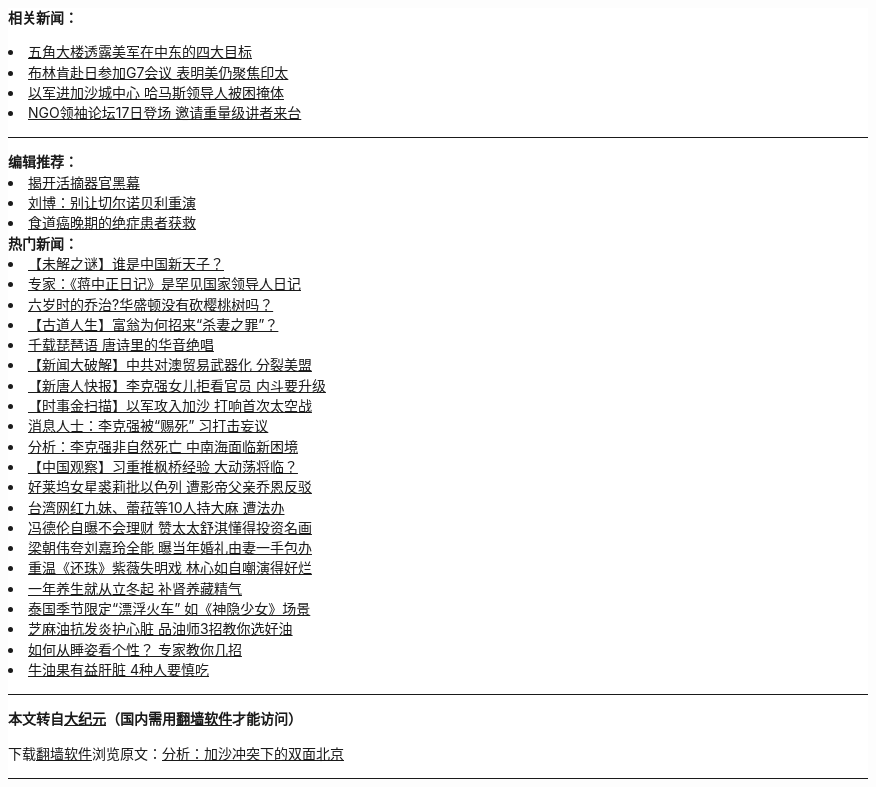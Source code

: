 <strong>相关新闻：</strong>
<li><a href="https://github.com/19920513/djy/blob/master/gb/23/11/6/n14111015.md#1">五角大楼透露美军在中东的四大目标</a></li>
<li><a href="https://github.com/19920513/djy/blob/master/gb/23/11/7/n14111147.md#1">布林肯赴日参加G7会议 表明美仍聚焦印太</a></li>
<li><a href="https://github.com/19920513/djy/blob/master/gb/23/11/7/n14111666.md#1">以军进加沙城中心 哈马斯领导人被困掩体</a></li>
<li><a href="https://github.com/19920513/djy/blob/master/gb/23/11/10/n14113570.md#1">NGO领袖论坛17日登场 邀请重量级讲者来台</a></li>
<hr>
<strong>编辑推荐：</strong>
<li><a href="https://github.com/19920513/djy/blob/master/gb/10/4/19/n2881569.md?dfh#1" target="_blank">揭开活摘器官黑幕</a></li><li><a href="https://github.com/19920513/djy/blob/master/gb/20/1/29/n11829466.md#1" target="_blank">刘博：别让切尔诺贝利重演</a></li><li><a href="https://github.com/19920513/djy/blob/master/gb/16/3/15/n4663033.md#1" target="_blank">食道癌晚期的绝症患者获救</a></li>
<strong>热门新闻：</strong>
<li><a href="https://github.com/19920513/djy/blob/master/gb/23/11/3/n14108863.md#1">【未解之谜】谁是中国新天子？</a></li>
<li><a href="https://github.com/19920513/djy/blob/master/gb/23/11/3/n14109270.md#1">专家：《蒋中正日记》是罕见国家领导人日记</a></li>
<li><a href="https://github.com/19920513/djy/blob/master/gb/23/11/3/n14109344.md#1">六岁时的乔治?华盛顿没有砍樱桃树吗？</a></li>
<li><a href="https://github.com/19920513/djy/blob/master/gb/23/10/25/n14102372.md#1">【古道人生】富翁为何招来“杀妻之罪”？</a></li>
<li><a href="https://github.com/19920513/djy/blob/master/gb/23/11/1/n14107900.md#1">千载琵琶语 唐诗里的华音绝唱</a></li>
<li><a href="https://github.com/19920513/djy/blob/master/gb/23/11/8/n14112377.md#1">【新闻大破解】中共对澳贸易武器化 分裂美盟</a></li>
<li><a href="https://github.com/19920513/djy/blob/master/gb/23/11/9/n14112519.md#1">【新唐人快报】李克强女儿拒看官员 内斗要升级</a></li>
<li><a href="https://github.com/19920513/djy/blob/master/gb/23/11/8/n14112339.md#1">【时事金扫描】以军攻入加沙 打响首次太空战</a></li>
<li><a href="https://github.com/19920513/djy/blob/master/gb/23/11/7/n14111137.md#1">消息人士：李克强被“赐死” 习打击妄议</a></li>
<li><a href="https://github.com/19920513/djy/blob/master/gb/23/11/6/n14110910.md#1">分析：李克强非自然死亡 中南海面临新困境</a></li>
<li><a href="https://github.com/19920513/djy/blob/master/gb/23/11/7/n14111408.md#1">【中国观察】习重推枫桥经验 大动荡将临？</a></li>
<li><a href="https://github.com/19920513/djy/blob/master/gb/23/11/7/n14111721.md#1">好莱坞女星裘莉批以色列 遭影帝父亲乔恩反驳</a></li>
<li><a href="https://github.com/19920513/djy/blob/master/gb/23/11/6/n14110861.md#1">台湾网红九妹、蕾菈等10人持大麻 遭法办</a></li>
<li><a href="https://github.com/19920513/djy/blob/master/gb/23/11/6/n14111052.md#1">冯德伦自曝不会理财 赞太太舒淇懂得投资名画</a></li>
<li><a href="https://github.com/19920513/djy/blob/master/gb/23/11/8/n14111772.md#1">梁朝伟夸刘嘉玲全能 曝当年婚礼由妻一手包办</a></li>
<li><a href="https://github.com/19920513/djy/blob/master/gb/23/11/6/n14110974.md#1">重温《还珠》紫薇失明戏 林心如自嘲演得好烂</a></li>
<li><a href="https://github.com/19920513/djy/blob/master/gb/23/11/6/n14110798.md#1">一年养生就从立冬起 补肾养藏精气</a></li>
<li><a href="https://github.com/19920513/djy/blob/master/gb/23/11/7/n14111200.md#1">泰国季节限定“漂浮火车” 如《神隐少女》场景</a></li>
<li><a href="https://github.com/19920513/djy/blob/master/gb/23/10/6/n14089188.md#1">芝麻油抗发炎护心脏 品油师3招教你选好油</a></li>
<li><a href="https://github.com/19920513/djy/blob/master/gb/23/11/7/n14111344.md#1">如何从睡姿看个性？ 专家教你几招</a></li>
<li><a href="https://github.com/19920513/djy/blob/master/gb/23/10/24/n14101580.md#1">牛油果有益肝脏 4种人要慎吃</a></li>
<hr>
<strong>本文转自<a href="https://www.epochtimes.com">大纪元</a>（国内需用<a href="https://github.com/19920513/www/blob/master/README.md#8">翻墙软件</a>才能访问）</strong><p>下载<a href="https://github.com/19920513/www/blob/master/README.md#8">翻墙软件</a>浏览原文：<a href="https://www.epochtimes.com/gb/23/11/8/n14112411.htm">分析：加沙冲突下的双面北京</a></p><hr>